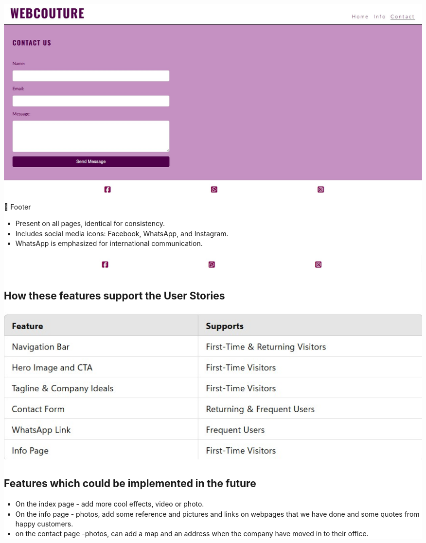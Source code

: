 ![contact-img](readme-img/contact.jpg)

🔗 Footer
- Present on all pages, identical for consistency.
- Includes social media icons: Facebook, WhatsApp, and Instagram.
- WhatsApp is emphasized for international communication.

![footer.img](readme-img/footer.jpg)

## How these features support the User Stories

![user-img](readme-img/user-stories.jpg)

## Features which could be implemented in the future
- On the index page - add more cool effects, video or photo.
- On the info page - photos, add some reference and pictures and links on webpages that we have done and some quotes from happy customers.
- on the contact page -photos, can add a map and an address when the company have moved in to their office.
